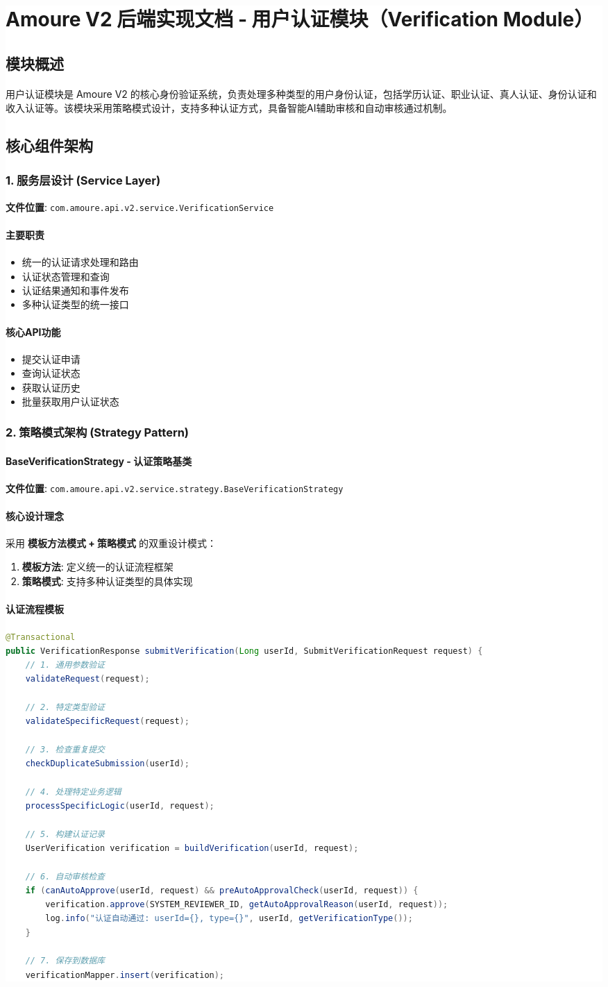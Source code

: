 # Amoure V2 后端实现文档 - 用户认证模块（Verification Module）

## 模块概述

用户认证模块是 Amoure V2 的核心身份验证系统，负责处理多种类型的用户身份认证，包括学历认证、职业认证、真人认证、身份认证和收入认证等。该模块采用策略模式设计，支持多种认证方式，具备智能AI辅助审核和自动审核通过机制。

## 核心组件架构

### 1. 服务层设计 (Service Layer)
**文件位置**: `com.amoure.api.v2.service.VerificationService`

#### 主要职责
- 统一的认证请求处理和路由
- 认证状态管理和查询
- 认证结果通知和事件发布
- 多种认证类型的统一接口

#### 核心API功能
- 提交认证申请
- 查询认证状态
- 获取认证历史
- 批量获取用户认证状态

### 2. 策略模式架构 (Strategy Pattern)

#### BaseVerificationStrategy - 认证策略基类
**文件位置**: `com.amoure.api.v2.service.strategy.BaseVerificationStrategy`

#### 核心设计理念
采用 **模板方法模式 + 策略模式** 的双重设计模式：
1. **模板方法**: 定义统一的认证流程框架
2. **策略模式**: 支持多种认证类型的具体实现

#### 认证流程模板
```java
@Transactional
public VerificationResponse submitVerification(Long userId, SubmitVerificationRequest request) {
    // 1. 通用参数验证
    validateRequest(request);
    
    // 2. 特定类型验证
    validateSpecificRequest(request);
    
    // 3. 检查重复提交
    checkDuplicateSubmission(userId);
    
    // 4. 处理特定业务逻辑
    processSpecificLogic(userId, request);
    
    // 5. 构建认证记录
    UserVerification verification = buildVerification(userId, request);
    
    // 6. 自动审核检查
    if (canAutoApprove(userId, request) && preAutoApprovalCheck(userId, request)) {
        verification.approve(SYSTEM_REVIEWER_ID, getAutoApprovalReason(userId, request));
        log.info("认证自动通过: userId={}, type={}", userId, getVerificationType());
    }
    
    // 7. 保存到数据库
    verificationMapper.insert(verification);
```